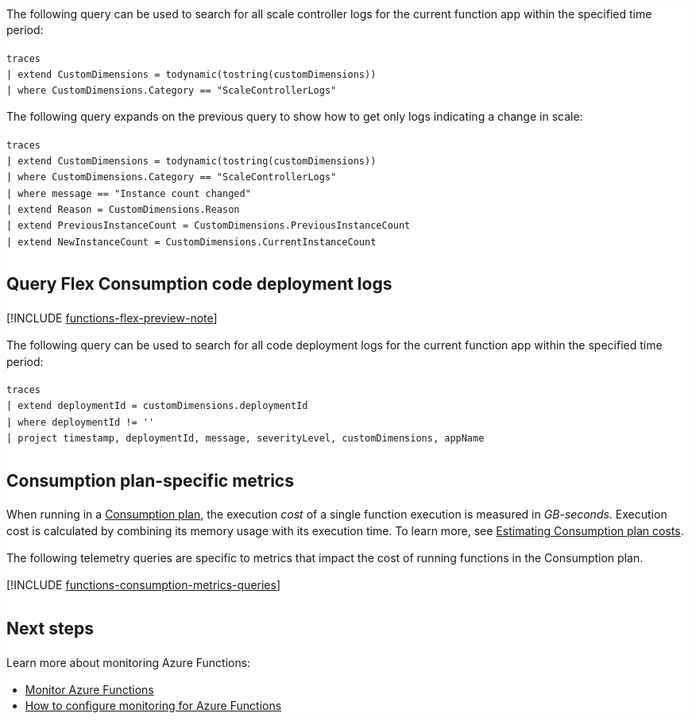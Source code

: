 The following query can be used to search for all scale controller logs for the current function app within the specified time period:

```kusto
traces 
| extend CustomDimensions = todynamic(tostring(customDimensions))
| where CustomDimensions.Category == "ScaleControllerLogs"
```

The following query expands on the previous query to show how to get only logs indicating a change in scale:

```kusto
traces 
| extend CustomDimensions = todynamic(tostring(customDimensions))
| where CustomDimensions.Category == "ScaleControllerLogs"
| where message == "Instance count changed"
| extend Reason = CustomDimensions.Reason
| extend PreviousInstanceCount = CustomDimensions.PreviousInstanceCount
| extend NewInstanceCount = CustomDimensions.CurrentInstanceCount
```

## Query Flex Consumption code deployment logs

[!INCLUDE [functions-flex-preview-note](../../includes/functions-flex-preview-note.md)]

The following query can be used to search for all code deployment logs for the current function app within the specified time period:

```kusto
traces
| extend deploymentId = customDimensions.deploymentId
| where deploymentId != ''
| project timestamp, deploymentId, message, severityLevel, customDimensions, appName
```

## Consumption plan-specific metrics

When running in a [Consumption plan](consumption-plan.md), the execution *cost* of a single function execution is measured in *GB-seconds*. Execution cost is calculated by combining its memory usage with its execution time. To learn more, see [Estimating Consumption plan costs](functions-consumption-costs.md).

The following telemetry queries are specific to metrics that impact the cost of running functions in the Consumption plan.

[!INCLUDE [functions-consumption-metrics-queries](../../includes/functions-consumption-metrics-queries.md)]

## Next steps

Learn more about monitoring Azure Functions:

+ [Monitor Azure Functions](functions-monitoring.md)
+ [How to configure monitoring for Azure Functions](configure-monitoring.md)
